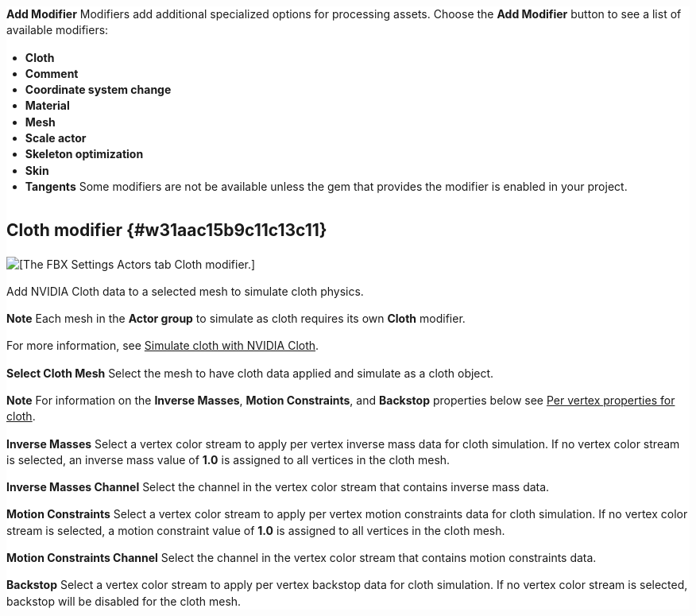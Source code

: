 ****Add Modifier****
Modifiers add additional specialized options for processing assets\. Choose the **Add Modifier** button to see a list of available modifiers:
+ **Cloth**
+ **Comment**
+ **Coordinate system change**
+ **Material**
+ **Mesh**
+ **Scale actor**
+ **Skeleton optimization**
+ **Skin**
+ **Tangents**
Some modifiers are not be available unless the gem that provides the modifier is enabled in your project\.

## Cloth modifier {#w31aac15b9c11c13c11}

![\[The FBX Settings Actors tab Cloth modifier.\]](/images/user-guide/fbx/ui-fbx-settings-mesh-modifier-cloth.png)

Add NVIDIA Cloth data to a selected mesh to simulate cloth physics\.

**Note**
Each mesh in the **Actor group** to simulate as cloth requires its own **Cloth** modifier\.

For more information, see [Simulate cloth with NVIDIA Cloth](/docs/user-guide/interactivity/physics/nvidia-cloth/)\.

****Select Cloth Mesh****
Select the mesh to have cloth data applied and simulate as a cloth object\.

**Note**
For information on the **Inverse Masses**, **Motion Constraints**, and **Backstop** properties below see [Per vertex properties for cloth](/docs/user-guide/interactivity/physics/nvidia-cloth/vertex-data.md)\.

****Inverse Masses****
Select a vertex color stream to apply per vertex inverse mass data for cloth simulation\. If no vertex color stream is selected, an inverse mass value of **1\.0** is assigned to all vertices in the cloth mesh\.

****Inverse Masses Channel****
Select the channel in the vertex color stream that contains inverse mass data\.

****Motion Constraints****
Select a vertex color stream to apply per vertex motion constraints data for cloth simulation\. If no vertex color stream is selected, a motion constraint value of **1\.0** is assigned to all vertices in the cloth mesh\.

****Motion Constraints Channel****
Select the channel in the vertex color stream that contains motion constraints data\.

****Backstop****
Select a vertex color stream to apply per vertex backstop data for cloth simulation\. If no vertex color stream is selected, backstop will be disabled for the cloth mesh\.
